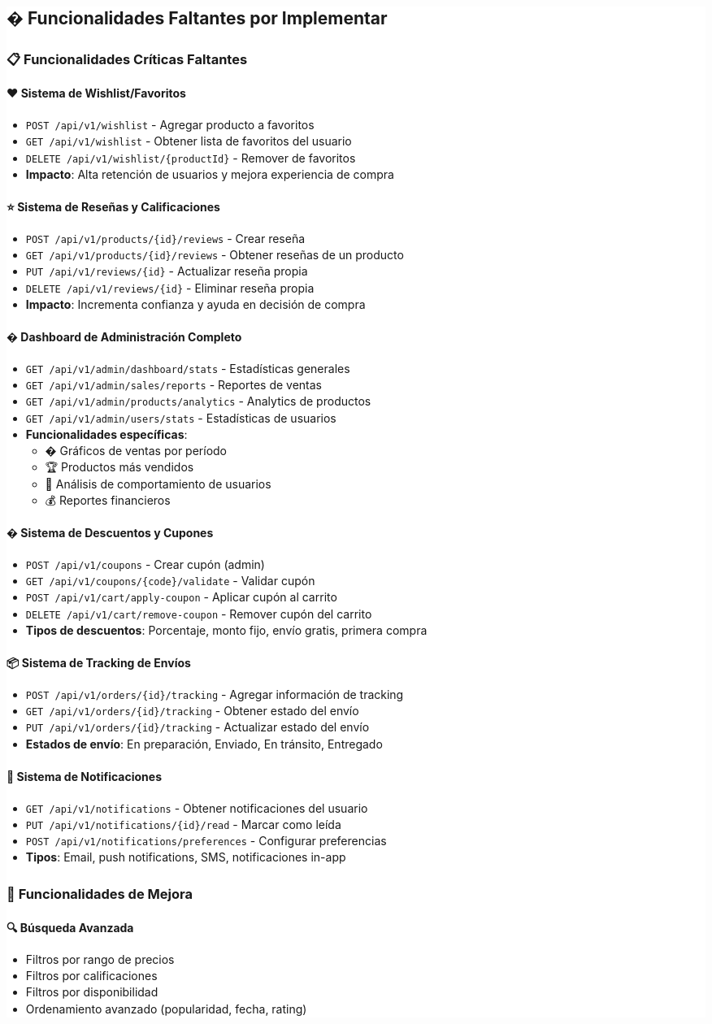 
## � Funcionalidades Faltantes por Implementar

### 📋 **Funcionalidades Críticas Faltantes**

#### **❤️ Sistema de Wishlist/Favoritos**
- `POST /api/v1/wishlist` - Agregar producto a favoritos
- `GET /api/v1/wishlist` - Obtener lista de favoritos del usuario
- `DELETE /api/v1/wishlist/{productId}` - Remover de favoritos
- **Impacto**: Alta retención de usuarios y mejora experiencia de compra

#### **⭐ Sistema de Reseñas y Calificaciones**
- `POST /api/v1/products/{id}/reviews` - Crear reseña
- `GET /api/v1/products/{id}/reviews` - Obtener reseñas de un producto
- `PUT /api/v1/reviews/{id}` - Actualizar reseña propia
- `DELETE /api/v1/reviews/{id}` - Eliminar reseña propia
- **Impacto**: Incrementa confianza y ayuda en decisión de compra

#### **� Dashboard de Administración Completo**
- `GET /api/v1/admin/dashboard/stats` - Estadísticas generales
- `GET /api/v1/admin/sales/reports` - Reportes de ventas
- `GET /api/v1/admin/products/analytics` - Analytics de productos
- `GET /api/v1/admin/users/stats` - Estadísticas de usuarios
- **Funcionalidades específicas**:
  - � Gráficos de ventas por período
  - 🏆 Productos más vendidos
  - 👥 Análisis de comportamiento de usuarios
  - 💰 Reportes financieros

#### **� Sistema de Descuentos y Cupones**
- `POST /api/v1/coupons` - Crear cupón (admin)
- `GET /api/v1/coupons/{code}/validate` - Validar cupón
- `POST /api/v1/cart/apply-coupon` - Aplicar cupón al carrito
- `DELETE /api/v1/cart/remove-coupon` - Remover cupón del carrito
- **Tipos de descuentos**: Porcentaje, monto fijo, envío gratis, primera compra

#### **📦 Sistema de Tracking de Envíos**
- `POST /api/v1/orders/{id}/tracking` - Agregar información de tracking
- `GET /api/v1/orders/{id}/tracking` - Obtener estado del envío
- `PUT /api/v1/orders/{id}/tracking` - Actualizar estado del envío
- **Estados de envío**: En preparación, Enviado, En tránsito, Entregado

#### **📧 Sistema de Notificaciones**
- `GET /api/v1/notifications` - Obtener notificaciones del usuario
- `PUT /api/v1/notifications/{id}/read` - Marcar como leída
- `POST /api/v1/notifications/preferences` - Configurar preferencias
- **Tipos**: Email, push notifications, SMS, notificaciones in-app

### 🔧 **Funcionalidades de Mejora**

#### **🔍 Búsqueda Avanzada**
- Filtros por rango de precios
- Filtros por calificaciones
- Filtros por disponibilidad
- Ordenamiento avanzado (popularidad, fecha, rating)
